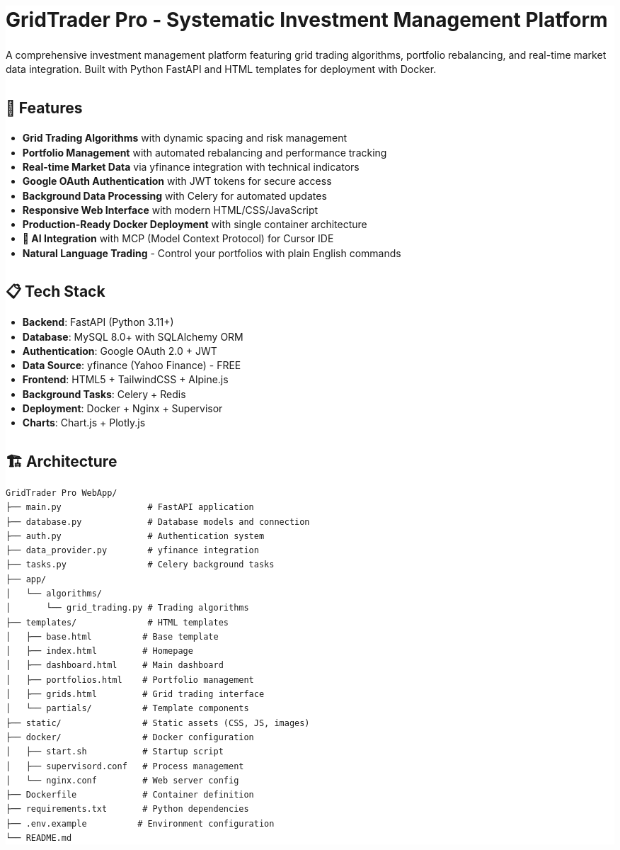 # GridTrader Pro - Systematic Investment Management Platform

A comprehensive investment management platform featuring grid trading algorithms, portfolio rebalancing, and real-time market data integration. Built with Python FastAPI and HTML templates for deployment with Docker.

## 🚀 Features

- **Grid Trading Algorithms** with dynamic spacing and risk management
- **Portfolio Management** with automated rebalancing and performance tracking
- **Real-time Market Data** via yfinance integration with technical indicators
- **Google OAuth Authentication** with JWT tokens for secure access
- **Background Data Processing** with Celery for automated updates
- **Responsive Web Interface** with modern HTML/CSS/JavaScript
- **Production-Ready Docker Deployment** with single container architecture
- **🤖 AI Integration** with MCP (Model Context Protocol) for Cursor IDE
- **Natural Language Trading** - Control your portfolios with plain English commands

## 📋 Tech Stack

- **Backend**: FastAPI (Python 3.11+)
- **Database**: MySQL 8.0+ with SQLAlchemy ORM
- **Authentication**: Google OAuth 2.0 + JWT
- **Data Source**: yfinance (Yahoo Finance) - FREE
- **Frontend**: HTML5 + TailwindCSS + Alpine.js
- **Background Tasks**: Celery + Redis
- **Deployment**: Docker + Nginx + Supervisor
- **Charts**: Chart.js + Plotly.js

## 🏗️ Architecture

```
GridTrader Pro WebApp/
├── main.py                 # FastAPI application
├── database.py             # Database models and connection
├── auth.py                 # Authentication system
├── data_provider.py        # yfinance integration
├── tasks.py                # Celery background tasks
├── app/
│   └── algorithms/
│       └── grid_trading.py # Trading algorithms
├── templates/              # HTML templates
│   ├── base.html          # Base template
│   ├── index.html         # Homepage
│   ├── dashboard.html     # Main dashboard
│   ├── portfolios.html    # Portfolio management
│   ├── grids.html         # Grid trading interface
│   └── partials/          # Template components
├── static/                # Static assets (CSS, JS, images)
├── docker/                # Docker configuration
│   ├── start.sh           # Startup script
│   ├── supervisord.conf   # Process management
│   └── nginx.conf         # Web server config
├── Dockerfile             # Container definition
├── requirements.txt       # Python dependencies
├── .env.example          # Environment configuration
└── README.md
```
